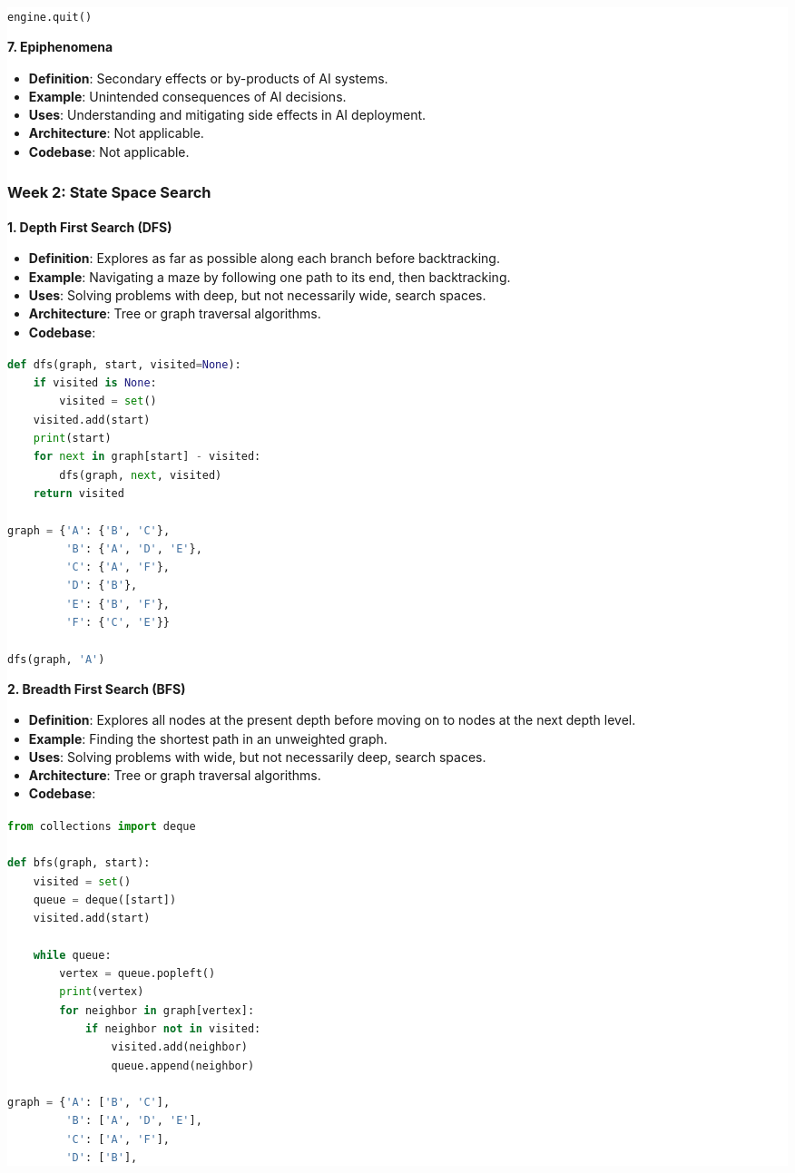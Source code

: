 ```python
engine.quit()
```

**7. Epiphenomena**
- **Definition**: Secondary effects or by-products of AI systems.
- **Example**: Unintended consequences of AI decisions.
- **Uses**: Understanding and mitigating side effects in AI deployment.
- **Architecture**: Not applicable.
- **Codebase**: Not applicable.

### Week 2: State Space Search

**1. Depth First Search (DFS)**
- **Definition**: Explores as far as possible along each branch before backtracking.
- **Example**: Navigating a maze by following one path to its end, then backtracking.
- **Uses**: Solving problems with deep, but not necessarily wide, search spaces.
- **Architecture**: Tree or graph traversal algorithms.
- **Codebase**:
```python
def dfs(graph, start, visited=None):
    if visited is None:
        visited = set()
    visited.add(start)
    print(start)
    for next in graph[start] - visited:
        dfs(graph, next, visited)
    return visited

graph = {'A': {'B', 'C'},
         'B': {'A', 'D', 'E'},
         'C': {'A', 'F'},
         'D': {'B'},
         'E': {'B', 'F'},
         'F': {'C', 'E'}}

dfs(graph, 'A')
```

**2. Breadth First Search (BFS)**
- **Definition**: Explores all nodes at the present depth before moving on to nodes at the next depth level.
- **Example**: Finding the shortest path in an unweighted graph.
- **Uses**: Solving problems with wide, but not necessarily deep, search spaces.
- **Architecture**: Tree or graph traversal algorithms.
- **Codebase**:
```python
from collections import deque

def bfs(graph, start):
    visited = set()
    queue = deque([start])
    visited.add(start)

    while queue:
        vertex = queue.popleft()
        print(vertex)
        for neighbor in graph[vertex]:
            if neighbor not in visited:
                visited.add(neighbor)
                queue.append(neighbor)

graph = {'A': ['B', 'C'],
         'B': ['A', 'D', 'E'],
         'C': ['A', 'F'],
         'D': ['B'],
```
